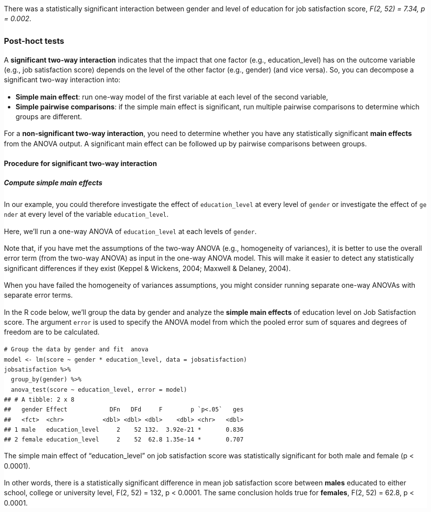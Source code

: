 There was a statistically significant interaction between gender and level of education for job satisfaction score, *F(2, 52) = 7.34, p = 0.002*.

### Post-hoct tests

A **significant two-way interaction** indicates that the impact that one factor (e.g., education_level) has on the outcome variable (e.g., job satisfaction score) depends on the level of the other factor (e.g., gender) (and vice versa). So, you can decompose a significant two-way interaction into:

- **Simple main effect**: run one-way model of the first variable at each level of the second variable,
- **Simple pairwise comparisons**: if the simple main effect is significant, run multiple pairwise comparisons to determine which groups are different.

For a **non-significant two-way interaction**, you need to determine whether you have any statistically significant **main effects** from the ANOVA output. A significant main effect can be followed up by pairwise comparisons between groups.

#### Procedure for significant two-way interaction

##### Compute simple main effects

In our example, you could therefore investigate the effect of `education_level` at every level of `gender` or investigate the effect of `gender` at every level of the variable `education_level`.

Here, we’ll run a one-way ANOVA of `education_level` at each levels of `gender`.

Note that, if you have met the assumptions of the two-way ANOVA (e.g., homogeneity of variances), it is better to use the overall error term (from the two-way ANOVA) as input in the one-way ANOVA model. This will make it easier to detect any statistically significant differences if they exist (Keppel & Wickens, 2004; Maxwell & Delaney, 2004).

When you have failed the homogeneity of variances assumptions, you might consider running separate one-way ANOVAs with separate error terms.

In the R code below, we’ll group the data by gender and analyze the **simple main effects** of education level on Job Satisfaction score. The argument `error` is used to specify the ANOVA model from which the pooled error sum of squares and degrees of freedom are to be calculated.

```
# Group the data by gender and fit  anova
model <- lm(score ~ gender * education_level, data = jobsatisfaction)
jobsatisfaction %>%
  group_by(gender) %>%
  anova_test(score ~ education_level, error = model)
## # A tibble: 2 x 8
##   gender Effect            DFn   DFd     F        p `p<.05`   ges
##   <fct>  <chr>           <dbl> <dbl> <dbl>    <dbl> <chr>   <dbl>
## 1 male   education_level     2    52 132.  3.92e-21 *       0.836
## 2 female education_level     2    52  62.8 1.35e-14 *       0.707
```

The simple main effect of “education_level” on job satisfaction score was statistically significant for both male and female (p < 0.0001).

In other words, there is a statistically significant difference in mean job satisfaction score between **males** educated to either school, college or university level, F(2, 52) = 132, p < 0.0001. The same conclusion holds true for **females**, F(2, 52) = 62.8, p < 0.0001.
